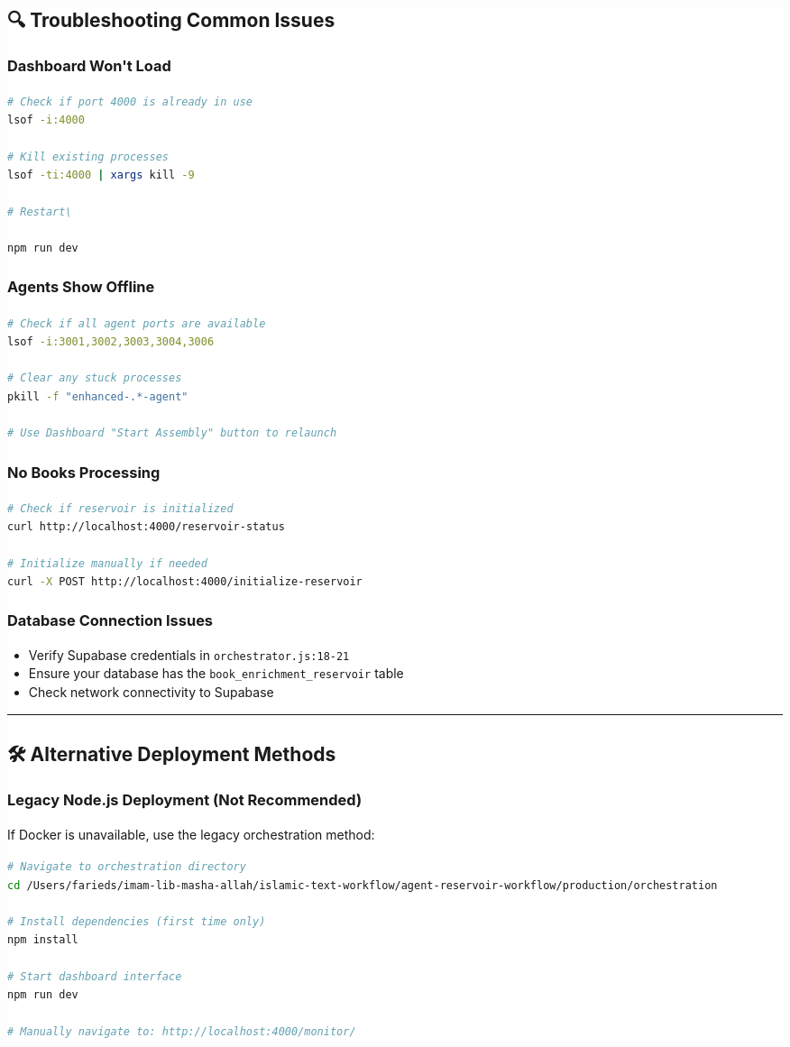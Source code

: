 
## 🔍 **Troubleshooting Common Issues**

### **Dashboard Won't Load**
```bash
# Check if port 4000 is already in use
lsof -i:4000

# Kill existing processes
lsof -ti:4000 | xargs kill -9

# Restart\

npm run dev
```

### **Agents Show Offline**
```bash
# Check if all agent ports are available
lsof -i:3001,3002,3003,3004,3006

# Clear any stuck processes
pkill -f "enhanced-.*-agent"

# Use Dashboard "Start Assembly" button to relaunch
```

### **No Books Processing**
```bash
# Check if reservoir is initialized
curl http://localhost:4000/reservoir-status

# Initialize manually if needed
curl -X POST http://localhost:4000/initialize-reservoir
```

### **Database Connection Issues**
- Verify Supabase credentials in `orchestrator.js:18-21`
- Ensure your database has the `book_enrichment_reservoir` table
- Check network connectivity to Supabase

---

## 🛠️ **Alternative Deployment Methods**

### **Legacy Node.js Deployment** (Not Recommended)
If Docker is unavailable, use the legacy orchestration method:

```bash
# Navigate to orchestration directory
cd /Users/farieds/imam-lib-masha-allah/islamic-text-workflow/agent-reservoir-workflow/production/orchestration

# Install dependencies (first time only)
npm install

# Start dashboard interface
npm run dev

# Manually navigate to: http://localhost:4000/monitor/
```
